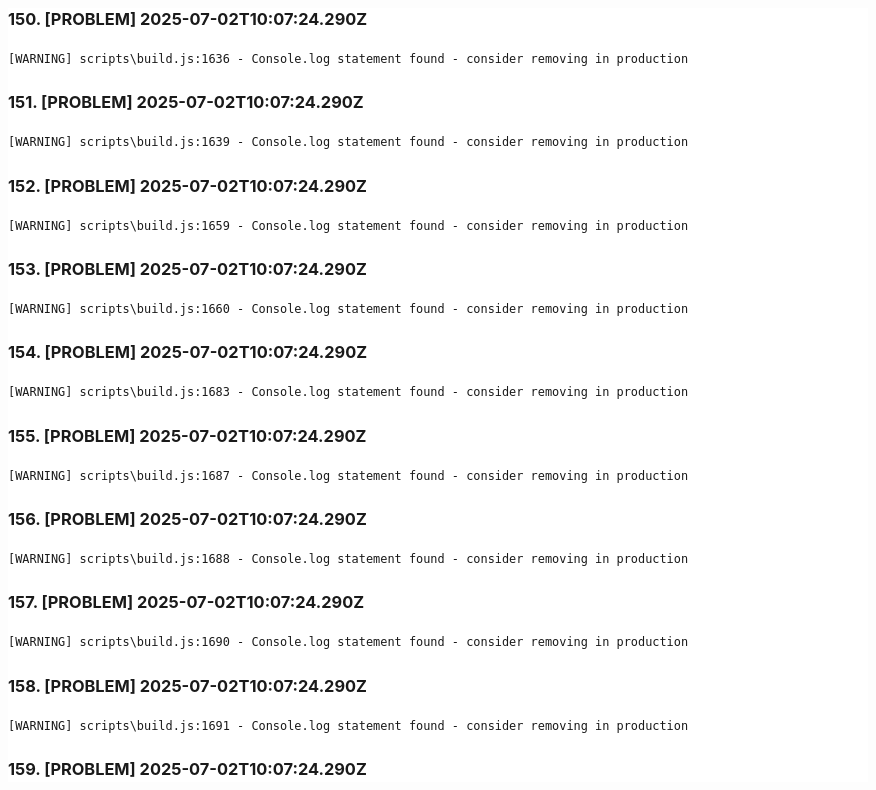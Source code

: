 ### 150. [PROBLEM] 2025-07-02T10:07:24.290Z

```
[WARNING] scripts\build.js:1636 - Console.log statement found - consider removing in production
```

### 151. [PROBLEM] 2025-07-02T10:07:24.290Z

```
[WARNING] scripts\build.js:1639 - Console.log statement found - consider removing in production
```

### 152. [PROBLEM] 2025-07-02T10:07:24.290Z

```
[WARNING] scripts\build.js:1659 - Console.log statement found - consider removing in production
```

### 153. [PROBLEM] 2025-07-02T10:07:24.290Z

```
[WARNING] scripts\build.js:1660 - Console.log statement found - consider removing in production
```

### 154. [PROBLEM] 2025-07-02T10:07:24.290Z

```
[WARNING] scripts\build.js:1683 - Console.log statement found - consider removing in production
```

### 155. [PROBLEM] 2025-07-02T10:07:24.290Z

```
[WARNING] scripts\build.js:1687 - Console.log statement found - consider removing in production
```

### 156. [PROBLEM] 2025-07-02T10:07:24.290Z

```
[WARNING] scripts\build.js:1688 - Console.log statement found - consider removing in production
```

### 157. [PROBLEM] 2025-07-02T10:07:24.290Z

```
[WARNING] scripts\build.js:1690 - Console.log statement found - consider removing in production
```

### 158. [PROBLEM] 2025-07-02T10:07:24.290Z

```
[WARNING] scripts\build.js:1691 - Console.log statement found - consider removing in production
```

### 159. [PROBLEM] 2025-07-02T10:07:24.290Z
